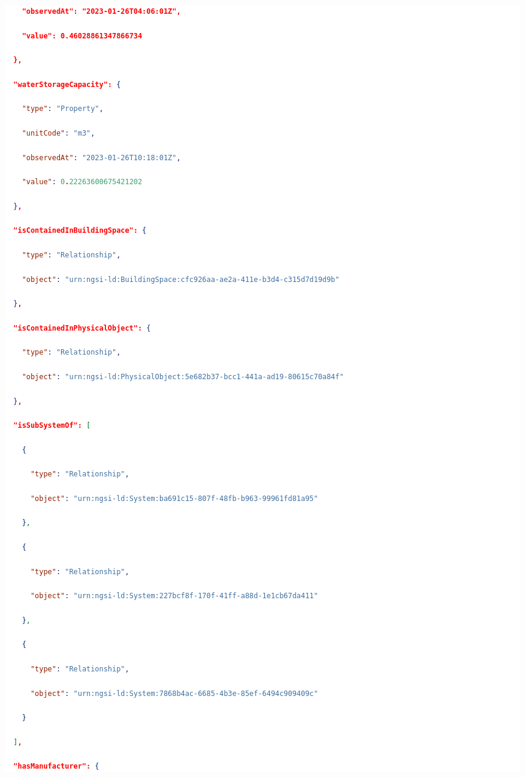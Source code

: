 ```json  
    "observedAt": "2023-01-26T04:06:01Z",
  
    "value": 0.46028861347866734
  
  },
  
  "waterStorageCapacity": {
  
    "type": "Property",
  
    "unitCode": "m3",
  
    "observedAt": "2023-01-26T10:18:01Z",
  
    "value": 0.22263600675421202
  
  },
  
  "isContainedInBuildingSpace": {
  
    "type": "Relationship",
  
    "object": "urn:ngsi-ld:BuildingSpace:cfc926aa-ae2a-411e-b3d4-c315d7d19d9b"
  
  },
  
  "isContainedInPhysicalObject": {
  
    "type": "Relationship",
  
    "object": "urn:ngsi-ld:PhysicalObject:5e682b37-bcc1-441a-ad19-80615c70a84f"
  
  },
  
  "isSubSystemOf": [
  
    {
  
      "type": "Relationship",
  
      "object": "urn:ngsi-ld:System:ba691c15-807f-48fb-b963-99961fd81a95"
  
    },
  
    {
  
      "type": "Relationship",
  
      "object": "urn:ngsi-ld:System:227bcf8f-170f-41ff-a88d-1e1cb67da411"
  
    },
  
    {
  
      "type": "Relationship",
  
      "object": "urn:ngsi-ld:System:7868b4ac-6685-4b3e-85ef-6494c909409c"
  
    }
  
  ],
  
  "hasManufacturer": {
```